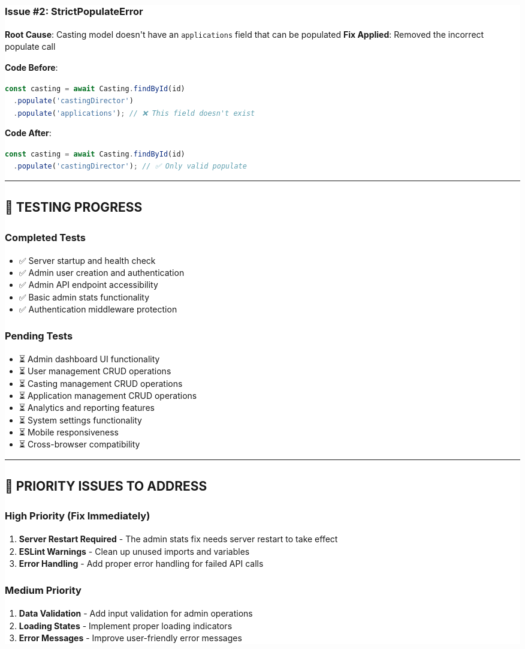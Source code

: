### **Issue #2: StrictPopulateError**
**Root Cause**: Casting model doesn't have an `applications` field that can be populated
**Fix Applied**: Removed the incorrect populate call

**Code Before**:
```javascript
const casting = await Casting.findById(id)
  .populate('castingDirector')
  .populate('applications'); // ❌ This field doesn't exist
```

**Code After**:
```javascript
const casting = await Casting.findById(id)
  .populate('castingDirector'); // ✅ Only valid populate
```

---

## 🧪 **TESTING PROGRESS**

### **Completed Tests**
- ✅ Server startup and health check
- ✅ Admin user creation and authentication
- ✅ Admin API endpoint accessibility
- ✅ Basic admin stats functionality
- ✅ Authentication middleware protection

### **Pending Tests**
- ⏳ Admin dashboard UI functionality
- ⏳ User management CRUD operations
- ⏳ Casting management CRUD operations
- ⏳ Application management CRUD operations
- ⏳ Analytics and reporting features
- ⏳ System settings functionality
- ⏳ Mobile responsiveness
- ⏳ Cross-browser compatibility

---

## 🚨 **PRIORITY ISSUES TO ADDRESS**

### **High Priority (Fix Immediately)**
1. **Server Restart Required** - The admin stats fix needs server restart to take effect
2. **ESLint Warnings** - Clean up unused imports and variables
3. **Error Handling** - Add proper error handling for failed API calls

### **Medium Priority**
1. **Data Validation** - Add input validation for admin operations
2. **Loading States** - Implement proper loading indicators
3. **Error Messages** - Improve user-friendly error messages
